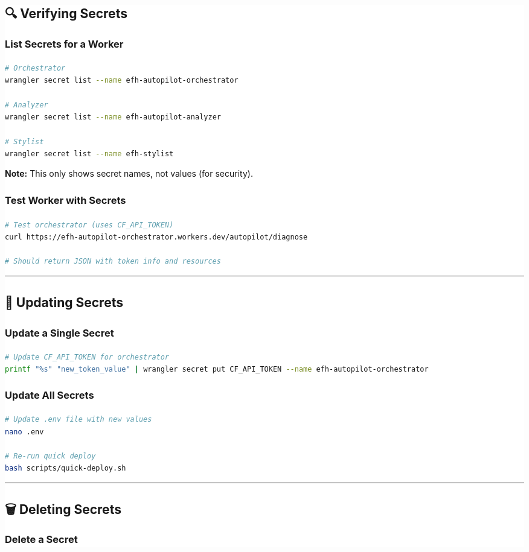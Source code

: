 
## 🔍 Verifying Secrets

### List Secrets for a Worker

```bash
# Orchestrator
wrangler secret list --name efh-autopilot-orchestrator

# Analyzer
wrangler secret list --name efh-autopilot-analyzer

# Stylist
wrangler secret list --name efh-stylist
```

**Note:** This only shows secret names, not values (for security).

### Test Worker with Secrets

```bash
# Test orchestrator (uses CF_API_TOKEN)
curl https://efh-autopilot-orchestrator.workers.dev/autopilot/diagnose

# Should return JSON with token info and resources
```

---

## 🔄 Updating Secrets

### Update a Single Secret

```bash
# Update CF_API_TOKEN for orchestrator
printf "%s" "new_token_value" | wrangler secret put CF_API_TOKEN --name efh-autopilot-orchestrator
```

### Update All Secrets

```bash
# Update .env file with new values
nano .env

# Re-run quick deploy
bash scripts/quick-deploy.sh
```

---

## 🗑️ Deleting Secrets

### Delete a Secret

